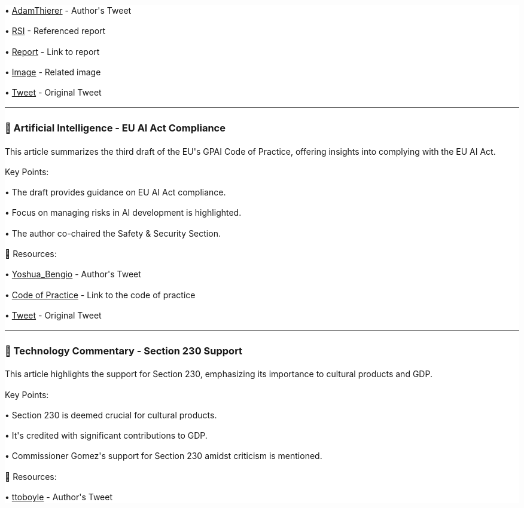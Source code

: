 • [AdamThierer](https://x.com/AdamThierer) -  Author's Tweet


• [RSI](https://x.com/RSI) -  Referenced report


• [Report](https://rstreet.org/research/getting-ai-innovation-culture-right…) - Link to report


• [Image](https://pbs.twimg.com/media/GlxOdzKXAAAhETt?format=png&name=small) - Related image


• [Tweet](https://x.com/AdamThierer/status/1899479733185699998) - Original Tweet


---
### 🤖 Artificial Intelligence - EU AI Act Compliance

This article summarizes the third draft of the EU's GPAI Code of Practice, offering insights into complying with the EU AI Act.

Key Points:

•  The draft provides guidance on EU AI Act compliance.


•  Focus on managing risks in AI development is highlighted.


•  The author co-chaired the Safety & Security Section.


🔗 Resources:

• [Yoshua_Bengio](https://x.com/Yoshua_Bengio) - Author's Tweet


• [Code of Practice](https://code-of-practice.ai/?section=safety-security…) - Link to the code of practice


• [Tweet](https://x.com/Yoshua_Bengio/status/1899474325159215293) - Original Tweet


---
### 🚀 Technology Commentary - Section 230 Support

This article highlights the support for Section 230, emphasizing its importance to cultural products and GDP.

Key Points:

•  Section 230 is deemed crucial for cultural products.


•  It's credited with significant contributions to GDP.


•  Commissioner Gomez's support for Section 230 amidst criticism is mentioned.


🔗 Resources:

• [ttoboyle](https://x.com/ttoboyle) -  Author's Tweet

